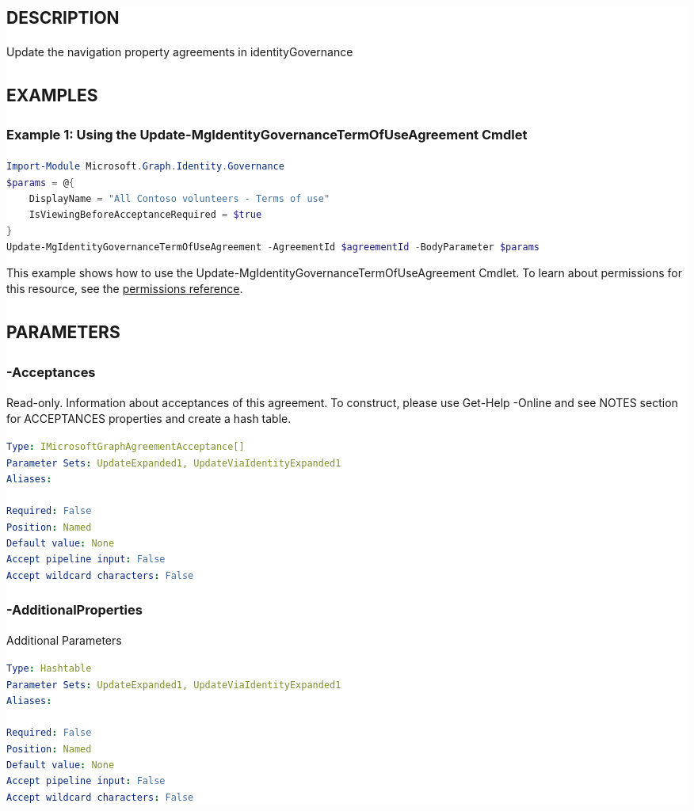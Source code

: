 ## DESCRIPTION
Update the navigation property agreements in identityGovernance

## EXAMPLES

### Example 1: Using the Update-MgIdentityGovernanceTermOfUseAgreement Cmdlet
```powershell
Import-Module Microsoft.Graph.Identity.Governance
$params = @{
	DisplayName = "All Contoso volunteers - Terms of use"
	IsViewingBeforeAcceptanceRequired = $true
}
Update-MgIdentityGovernanceTermOfUseAgreement -AgreementId $agreementId -BodyParameter $params
```

This example shows how to use the Update-MgIdentityGovernanceTermOfUseAgreement Cmdlet.
To learn about permissions for this resource, see the [permissions reference](/graph/permissions-reference).

## PARAMETERS

### -Acceptances
Read-only.
Information about acceptances of this agreement.
To construct, please use Get-Help -Online and see NOTES section for ACCEPTANCES properties and create a hash table.

```yaml
Type: IMicrosoftGraphAgreementAcceptance[]
Parameter Sets: UpdateExpanded1, UpdateViaIdentityExpanded1
Aliases:

Required: False
Position: Named
Default value: None
Accept pipeline input: False
Accept wildcard characters: False
```

### -AdditionalProperties
Additional Parameters

```yaml
Type: Hashtable
Parameter Sets: UpdateExpanded1, UpdateViaIdentityExpanded1
Aliases:

Required: False
Position: Named
Default value: None
Accept pipeline input: False
Accept wildcard characters: False
```
